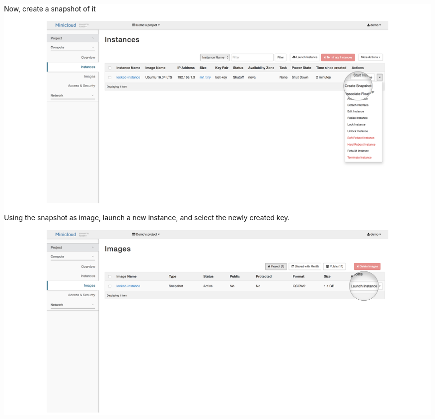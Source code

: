 
Now, create a snapshot of it

<center><img src="./how-to-recover-access-to-a-minicloud-instance-images/3-create-snapshot.png" width="80%"/></center>

Using the snapshot as image, launch a new instance, and select the newly created key.

<center><img src="./how-to-recover-access-to-a-minicloud-instance-images/4-launch-instance.png" width="80%"/></center>
